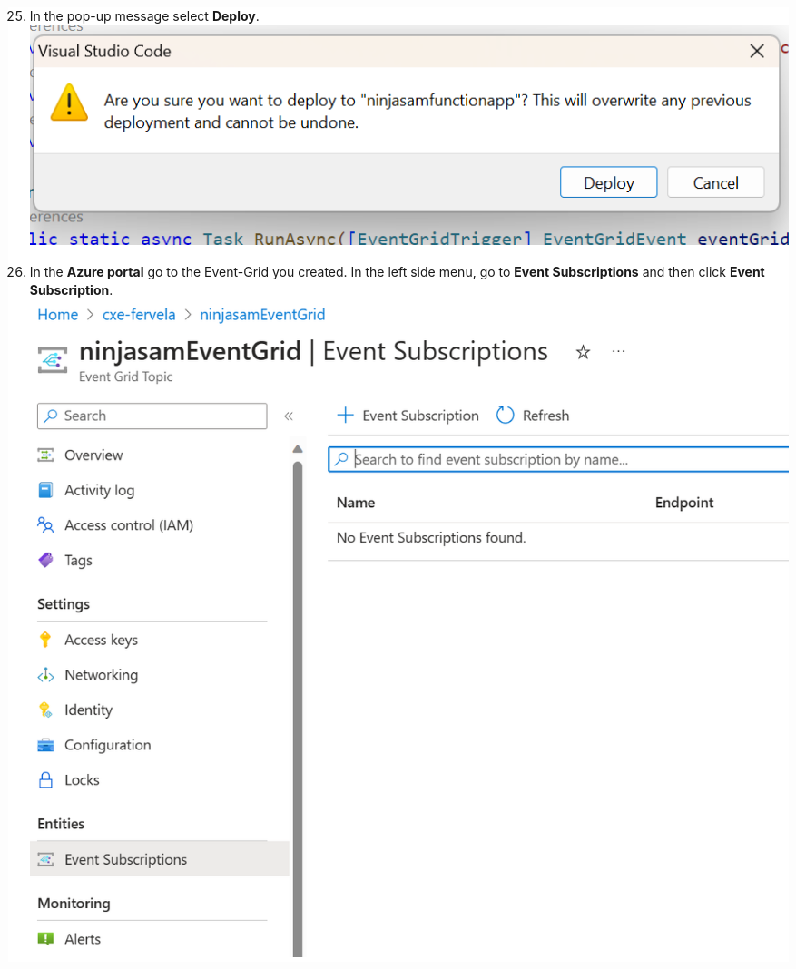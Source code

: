 25. In the pop-up message select **Deploy**.
![Function App code](../Images/codefunctionapp24.png?raw=true)

26. In the **Azure portal** go to the Event-Grid you created. In the left side menu, go to **Event Subscriptions** and then click **Event Subscription**. 
![Function App code](../Images/codefunctionapp25.png?raw=true)
